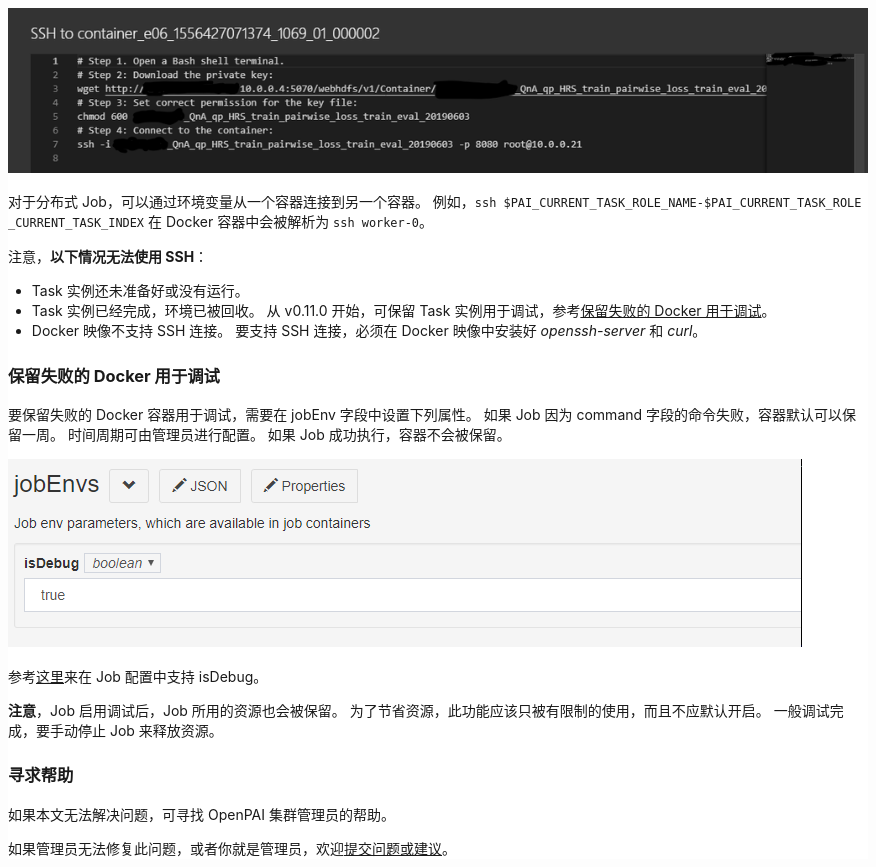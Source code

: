 ![job SSH info](imgs/web_job_details_ssh_info.png)

对于分布式 Job，可以通过环境变量从一个容器连接到另一个容器。 例如，`ssh $PAI_CURRENT_TASK_ROLE_NAME-$PAI_CURRENT_TASK_ROLE_CURRENT_TASK_INDEX` 在 Docker 容器中会被解析为 `ssh worker-0`。

注意，**以下情况无法使用 SSH**：

- Task 实例还未准备好或没有运行。
- Task 实例已经完成，环境已被回收。 从 v0.11.0 开始，可保留 Task 实例用于调试，参考[保留失败的 Docker 用于调试](#保留失败的-docker-用于调试)。
- Docker 映像不支持 SSH 连接。 要支持 SSH 连接，必须在 Docker 映像中安装好 *openssh-server* 和 *curl*。

### 保留失败的 Docker 用于调试

要保留失败的 Docker 容器用于调试，需要在 jobEnv 字段中设置下列属性。 如果 Job 因为 command 字段的命令失败，容器默认可以保留一周。 时间周期可由管理员进行配置。 如果 Job 成功执行，容器不会被保留。

![debugging](./imgs/webportal-job-debugging.png)

参考[这里](../job_tutorial.md)来在 Job 配置中支持 isDebug。

**注意**，Job 启用调试后，Job 所用的资源也会被保留。 为了节省资源，此功能应该只被有限制的使用，而且不应默认开启。 一般调试完成，要手动停止 Job 来释放资源。

### 寻求帮助

如果本文无法解决问题，可寻找 OpenPAI 集群管理员的帮助。

如果管理员无法修复此问题，或者你就是管理员，欢迎[提交问题或建议](../../../README_zh_CN.md#寻求帮助)。
